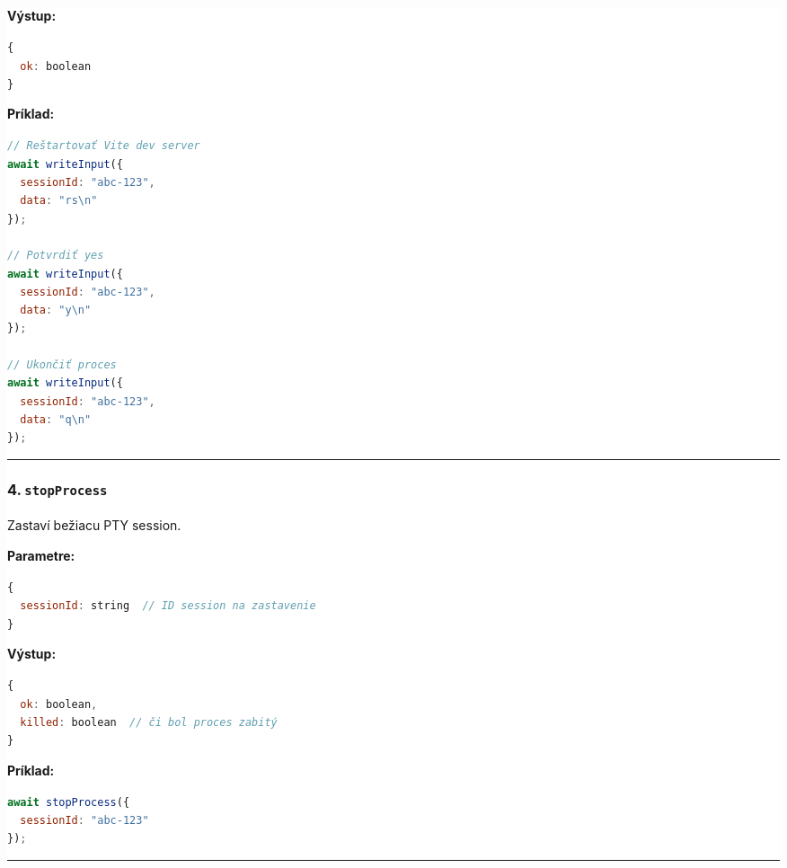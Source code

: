 **Výstup:**
```javascript
{
  ok: boolean
}
```

**Príklad:**
```javascript
// Reštartovať Vite dev server
await writeInput({
  sessionId: "abc-123",
  data: "rs\n"
});

// Potvrdiť yes
await writeInput({
  sessionId: "abc-123",
  data: "y\n"
});

// Ukončiť proces
await writeInput({
  sessionId: "abc-123",
  data: "q\n"
});
```

---

### 4. `stopProcess`
Zastaví bežiacu PTY session.

**Parametre:**
```javascript
{
  sessionId: string  // ID session na zastavenie
}
```

**Výstup:**
```javascript
{
  ok: boolean,
  killed: boolean  // či bol proces zabitý
}
```

**Príklad:**
```javascript
await stopProcess({
  sessionId: "abc-123"
});
```

---